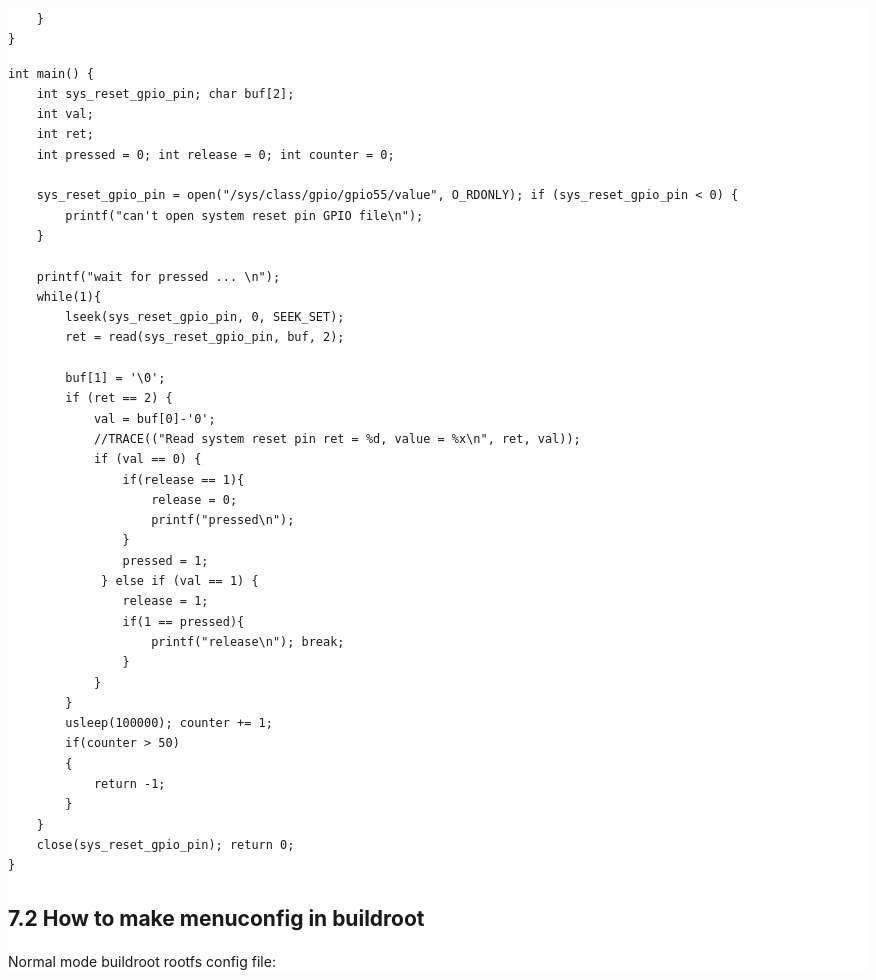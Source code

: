  ```
     }
 }
 ```

```
int main() {
    int sys_reset_gpio_pin; char buf[2];
    int val;
    int ret;
    int pressed = 0; int release = 0; int counter = 0;

    sys_reset_gpio_pin = open("/sys/class/gpio/gpio55/value", O_RDONLY); if (sys_reset_gpio_pin < 0) {
    	printf("can't open system reset pin GPIO file\n");
    }

    printf("wait for pressed ... \n"); 
    while(1){
        lseek(sys_reset_gpio_pin, 0, SEEK_SET);
        ret = read(sys_reset_gpio_pin, buf, 2);

        buf[1] = '\0'; 
        if (ret == 2) {
            val = buf[0]-'0';
            //TRACE(("Read system reset pin ret = %d, value = %x\n", ret, val)); 
            if (val == 0) {
                if(release == 1){
                    release = 0;
                    printf("pressed\n");
                }
                pressed = 1;
       		 } else if (val == 1) {
                release = 1;
                if(1 == pressed){ 
                    printf("release\n"); break;
                }
        	}
        }
        usleep(100000); counter += 1;
        if(counter > 50)
        {
            return -1;
        }
    }
    close(sys_reset_gpio_pin); return 0;
}
```

## 7.2  How to make menuconfig in buildroot

Normal mode buildroot rootfs config file:
